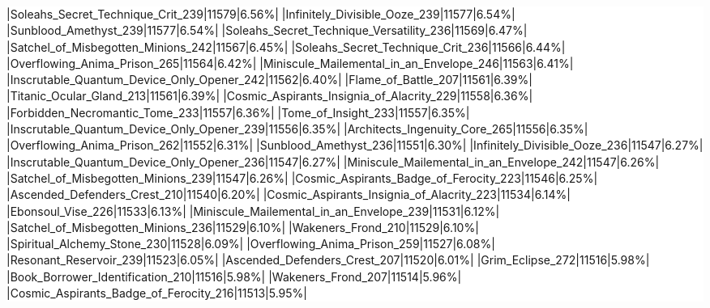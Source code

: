 |Soleahs_Secret_Technique_Crit_239|11579|6.56%|
|Infinitely_Divisible_Ooze_239|11577|6.54%|
|Sunblood_Amethyst_239|11577|6.54%|
|Soleahs_Secret_Technique_Versatility_236|11569|6.47%|
|Satchel_of_Misbegotten_Minions_242|11567|6.45%|
|Soleahs_Secret_Technique_Crit_236|11566|6.44%|
|Overflowing_Anima_Prison_265|11564|6.42%|
|Miniscule_Mailemental_in_an_Envelope_246|11563|6.41%|
|Inscrutable_Quantum_Device_Only_Opener_242|11562|6.40%|
|Flame_of_Battle_207|11561|6.39%|
|Titanic_Ocular_Gland_213|11561|6.39%|
|Cosmic_Aspirants_Insignia_of_Alacrity_229|11558|6.36%|
|Forbidden_Necromantic_Tome_233|11557|6.36%|
|Tome_of_Insight_233|11557|6.35%|
|Inscrutable_Quantum_Device_Only_Opener_239|11556|6.35%|
|Architects_Ingenuity_Core_265|11556|6.35%|
|Overflowing_Anima_Prison_262|11552|6.31%|
|Sunblood_Amethyst_236|11551|6.30%|
|Infinitely_Divisible_Ooze_236|11547|6.27%|
|Inscrutable_Quantum_Device_Only_Opener_236|11547|6.27%|
|Miniscule_Mailemental_in_an_Envelope_242|11547|6.26%|
|Satchel_of_Misbegotten_Minions_239|11547|6.26%|
|Cosmic_Aspirants_Badge_of_Ferocity_223|11546|6.25%|
|Ascended_Defenders_Crest_210|11540|6.20%|
|Cosmic_Aspirants_Insignia_of_Alacrity_223|11534|6.14%|
|Ebonsoul_Vise_226|11533|6.13%|
|Miniscule_Mailemental_in_an_Envelope_239|11531|6.12%|
|Satchel_of_Misbegotten_Minions_236|11529|6.10%|
|Wakeners_Frond_210|11529|6.10%|
|Spiritual_Alchemy_Stone_230|11528|6.09%|
|Overflowing_Anima_Prison_259|11527|6.08%|
|Resonant_Reservoir_239|11523|6.05%|
|Ascended_Defenders_Crest_207|11520|6.01%|
|Grim_Eclipse_272|11516|5.98%|
|Book_Borrower_Identification_210|11516|5.98%|
|Wakeners_Frond_207|11514|5.96%|
|Cosmic_Aspirants_Badge_of_Ferocity_216|11513|5.95%|